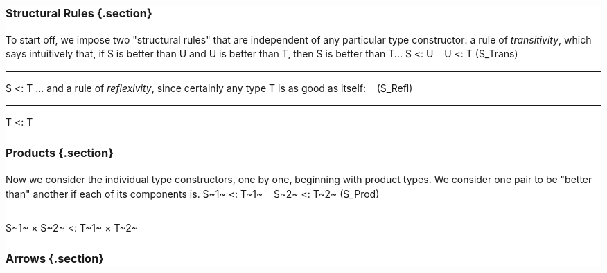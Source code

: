 </div>

### Structural Rules {.section}

<div class="paragraph">

</div>

To start off, we impose two "structural rules" that are independent of
any particular type constructor: a rule of *transitivity*, which says
intuitively that, if <span class="inlinecode"><span class="id"
type="var">S</span></span> is better than <span class="inlinecode"><span
class="id" type="var">U</span></span> and <span class="inlinecode"><span
class="id" type="var">U</span></span> is better than <span
class="inlinecode"><span class="id" type="var">T</span></span>, then
<span class="inlinecode"><span class="id" type="var">S</span></span> is
better than <span class="inlinecode"><span class="id"
type="var">T</span></span>...
S \<: U    U \<: T
(S\_Trans)  

------------------------------------------------------------------------

S \<: T
... and a rule of *reflexivity*, since certainly any type <span
class="inlinecode"><span class="id" type="var">T</span></span> is as
good as itself:
  
(S\_Refl)  

------------------------------------------------------------------------

T \<: T
<div class="paragraph">

</div>

### Products {.section}

<div class="paragraph">

</div>

Now we consider the individual type constructors, one by one, beginning
with product types. We consider one pair to be "better than" another if
each of its components is.
S~1~ \<: T~1~    S~2~ \<: T~2~
(S\_Prod)  

------------------------------------------------------------------------

S~1~ × S~2~ \<: T~1~ × T~2~
<div class="paragraph">

</div>

### Arrows {.section}
